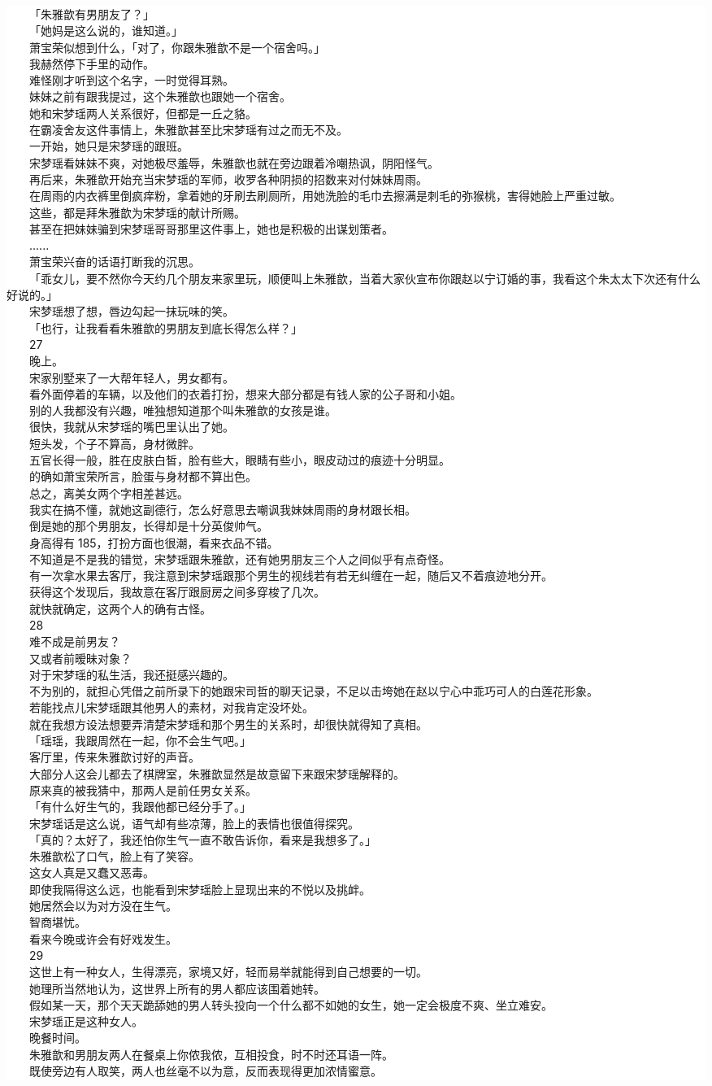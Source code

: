 &emsp;&emsp;「朱雅歆有男朋友了？」  
&emsp;&emsp;「她妈是这么说的，谁知道。」  
&emsp;&emsp;萧宝荣似想到什么，「对了，你跟朱雅歆不是一个宿舍吗。」  
&emsp;&emsp;我赫然停下手里的动作。  
&emsp;&emsp;难怪刚才听到这个名字，一时觉得耳熟。  
&emsp;&emsp;妹妹之前有跟我提过，这个朱雅歆也跟她一个宿舍。  
&emsp;&emsp;她和宋梦瑶两人关系很好，但都是一丘之貉。  
&emsp;&emsp;在霸凌舍友这件事情上，朱雅歆甚至比宋梦瑶有过之而无不及。  
&emsp;&emsp;一开始，她只是宋梦瑶的跟班。  
&emsp;&emsp;宋梦瑶看妹妹不爽，对她极尽羞辱，朱雅歆也就在旁边跟着冷嘲热讽，阴阳怪气。  
&emsp;&emsp;再后来，朱雅歆开始充当宋梦瑶的军师，收罗各种阴损的招数来对付妹妹周雨。  
&emsp;&emsp;在周雨的内衣裤里倒疯痒粉，拿着她的牙刷去刷厕所，用她洗脸的毛巾去擦满是刺毛的弥猴桃，害得她脸上严重过敏。  
&emsp;&emsp;这些，都是拜朱雅歆为宋梦瑶的献计所赐。  
&emsp;&emsp;甚至在把妹妹骗到宋梦瑶哥哥那里这件事上，她也是积极的出谋划策者。  
&emsp;&emsp;......  
&emsp;&emsp;萧宝荣兴奋的话语打断我的沉思。  
&emsp;&emsp;「乖女儿，要不然你今天约几个朋友来家里玩，顺便叫上朱雅歆，当着大家伙宣布你跟赵以宁订婚的事，我看这个朱太太下次还有什么好说的。」  
&emsp;&emsp;宋梦瑶想了想，唇边勾起一抹玩味的笑。  
&emsp;&emsp;「也行，让我看看朱雅歆的男朋友到底长得怎么样？」  
&emsp;&emsp;27  
&emsp;&emsp;晚上。  
&emsp;&emsp;宋家别墅来了一大帮年轻人，男女都有。  
&emsp;&emsp;看外面停着的车辆，以及他们的衣着打扮，想来大部分都是有钱人家的公子哥和小姐。  
&emsp;&emsp;别的人我都没有兴趣，唯独想知道那个叫朱雅歆的女孩是谁。  
&emsp;&emsp;很快，我就从宋梦瑶的嘴巴里认出了她。  
&emsp;&emsp;短头发，个子不算高，身材微胖。  
&emsp;&emsp;五官长得一般，胜在皮肤白皙，脸有些大，眼睛有些小，眼皮动过的痕迹十分明显。  
&emsp;&emsp;的确如萧宝荣所言，脸蛋与身材都不算出色。  
&emsp;&emsp;总之，离美女两个字相差甚远。  
&emsp;&emsp;我实在搞不懂，就她这副德行，怎么好意思去嘲讽我妹妹周雨的身材跟长相。  
&emsp;&emsp;倒是她的那个男朋友，长得却是十分英俊帅气。  
&emsp;&emsp;身高得有 185，打扮方面也很潮，看来衣品不错。  
&emsp;&emsp;不知道是不是我的错觉，宋梦瑶跟朱雅歆，还有她男朋友三个人之间似乎有点奇怪。  
&emsp;&emsp;有一次拿水果去客厅，我注意到宋梦瑶跟那个男生的视线若有若无纠缠在一起，随后又不着痕迹地分开。  
&emsp;&emsp;获得这个发现后，我故意在客厅跟厨房之间多穿梭了几次。  
&emsp;&emsp;就快就确定，这两个人的确有古怪。  
&emsp;&emsp;28  
&emsp;&emsp;难不成是前男友？  
&emsp;&emsp;又或者前暧昧对象？  
&emsp;&emsp;对于宋梦瑶的私生活，我还挺感兴趣的。  
&emsp;&emsp;不为别的，就担心凭借之前所录下的她跟宋司哲的聊天记录，不足以击垮她在赵以宁心中乖巧可人的白莲花形象。  
&emsp;&emsp;若能找点儿宋梦瑶跟其他男人的素材，对我肯定没坏处。  
&emsp;&emsp;就在我想方设法想要弄清楚宋梦瑶和那个男生的关系时，却很快就得知了真相。  
&emsp;&emsp;「瑶瑶，我跟周然在一起，你不会生气吧。」  
&emsp;&emsp;客厅里，传来朱雅歆讨好的声音。  
&emsp;&emsp;大部分人这会儿都去了棋牌室，朱雅歆显然是故意留下来跟宋梦瑶解释的。  
&emsp;&emsp;原来真的被我猜中，那两人是前任男女关系。  
&emsp;&emsp;「有什么好生气的，我跟他都已经分手了。」  
&emsp;&emsp;宋梦瑶话是这么说，语气却有些凉薄，脸上的表情也很值得探究。  
&emsp;&emsp;「真的？太好了，我还怕你生气一直不敢告诉你，看来是我想多了。」  
&emsp;&emsp;朱雅歆松了口气，脸上有了笑容。  
&emsp;&emsp;这女人真是又蠢又恶毒。  
&emsp;&emsp;即使我隔得这么远，也能看到宋梦瑶脸上显现出来的不悦以及挑衅。  
&emsp;&emsp;她居然会以为对方没在生气。  
&emsp;&emsp;智商堪忧。  
&emsp;&emsp;看来今晚或许会有好戏发生。  
&emsp;&emsp;29  
&emsp;&emsp;这世上有一种女人，生得漂亮，家境又好，轻而易举就能得到自己想要的一切。  
&emsp;&emsp;她理所当然地认为，这世界上所有的男人都应该围着她转。  
&emsp;&emsp;假如某一天，那个天天跪舔她的男人转头投向一个什么都不如她的女生，她一定会极度不爽、坐立难安。  
&emsp;&emsp;宋梦瑶正是这种女人。  
&emsp;&emsp;晚餐时间。  
&emsp;&emsp;朱雅歆和男朋友两人在餐桌上你侬我侬，互相投食，时不时还耳语一阵。  
&emsp;&emsp;既使旁边有人取笑，两人也丝毫不以为意，反而表现得更加浓情蜜意。  